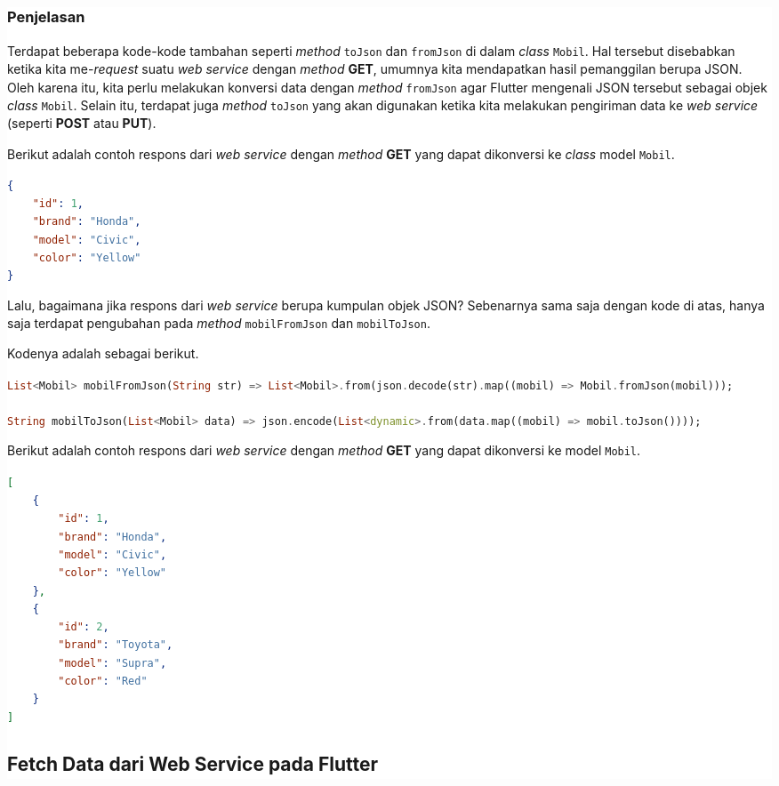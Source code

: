### Penjelasan

Terdapat beberapa kode-kode tambahan seperti _method_ `toJson` dan `fromJson` di dalam _class_ `Mobil`. Hal tersebut disebabkan ketika kita me-_request_ suatu _web service_ dengan _method_ **GET**, umumnya kita mendapatkan hasil pemanggilan berupa JSON. Oleh karena itu, kita perlu melakukan konversi data dengan _method_ `fromJson` agar Flutter mengenali JSON tersebut sebagai objek _class_ `Mobil`. Selain itu, terdapat juga _method_ `toJson` yang akan digunakan ketika kita melakukan pengiriman data ke _web service_ (seperti **POST** atau **PUT**).

Berikut adalah contoh respons dari _web service_ dengan _method_ **GET** yang dapat dikonversi ke _class_ model `Mobil`.

```json
{
    "id": 1,
    "brand": "Honda",
    "model": "Civic",
    "color": "Yellow"
}
```

Lalu, bagaimana jika respons dari _web service_ berupa kumpulan objek JSON? Sebenarnya sama saja dengan kode di atas, hanya saja terdapat pengubahan pada _method_ `mobilFromJson` dan `mobilToJson`.

Kodenya adalah sebagai berikut.

```dart
List<Mobil> mobilFromJson(String str) => List<Mobil>.from(json.decode(str).map((mobil) => Mobil.fromJson(mobil)));

String mobilToJson(List<Mobil> data) => json.encode(List<dynamic>.from(data.map((mobil) => mobil.toJson())));
```

Berikut adalah contoh respons dari _web service_ dengan _method_ **GET** yang dapat dikonversi ke model `Mobil`.

```json
[
    {
        "id": 1,
        "brand": "Honda",
        "model": "Civic",
        "color": "Yellow"
    },
    {
        "id": 2,
        "brand": "Toyota",
        "model": "Supra",
        "color": "Red"
    }
]
```

## Fetch Data dari Web Service pada Flutter
